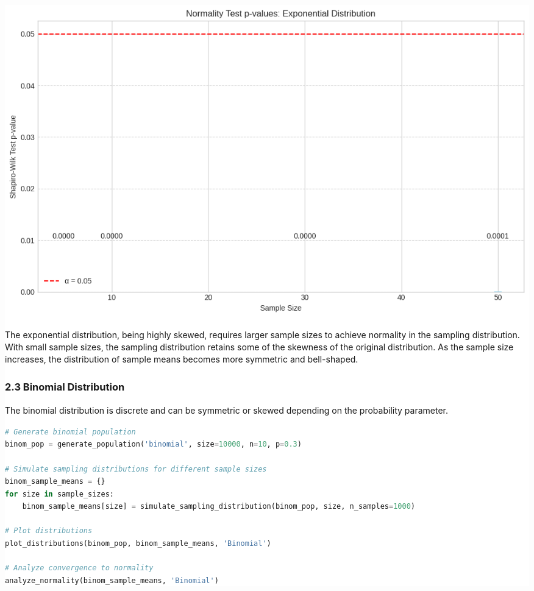 ![Exponential Normality Test](normality_test_exponential.png)

The exponential distribution, being highly skewed, requires larger sample sizes to achieve normality in the sampling distribution. With small sample sizes, the sampling distribution retains some of the skewness of the original distribution. As the sample size increases, the distribution of sample means becomes more symmetric and bell-shaped.

### 2.3 Binomial Distribution

The binomial distribution is discrete and can be symmetric or skewed depending on the probability parameter.

```python
# Generate binomial population
binom_pop = generate_population('binomial', size=10000, n=10, p=0.3)

# Simulate sampling distributions for different sample sizes
binom_sample_means = {}
for size in sample_sizes:
    binom_sample_means[size] = simulate_sampling_distribution(binom_pop, size, n_samples=1000)

# Plot distributions
plot_distributions(binom_pop, binom_sample_means, 'Binomial')

# Analyze convergence to normality
analyze_normality(binom_sample_means, 'Binomial')
```
